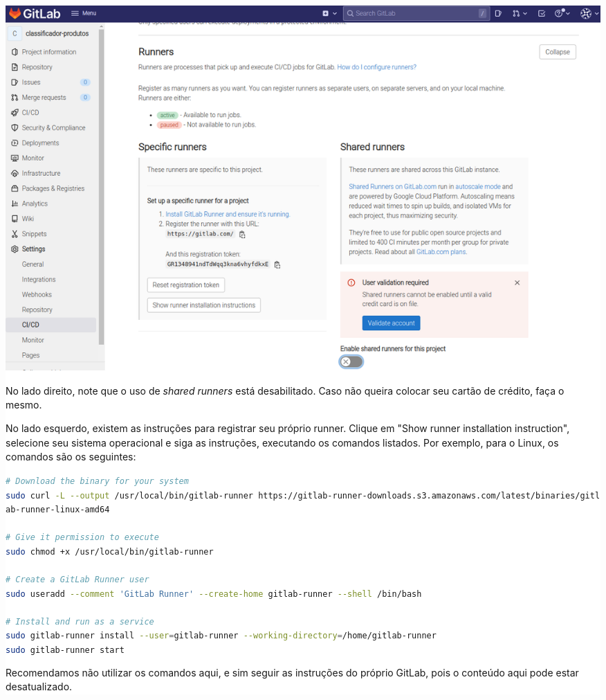 ![Adicionando um runner - parte 1](./imgs/gitlabcicd2.png)

No lado direito, note que o uso de _shared runners_ está desabilitado. Caso não queira colocar seu cartão de crédito, faça o mesmo.

No lado esquerdo, existem as instruções para registrar seu próprio runner. Clique em "Show runner installation instruction", selecione seu sistema operacional e siga as instruções, executando os comandos listados. Por exemplo, para o Linux, os comandos são os seguintes:

```sh
# Download the binary for your system
sudo curl -L --output /usr/local/bin/gitlab-runner https://gitlab-runner-downloads.s3.amazonaws.com/latest/binaries/gitlab-runner-linux-amd64

# Give it permission to execute
sudo chmod +x /usr/local/bin/gitlab-runner

# Create a GitLab Runner user
sudo useradd --comment 'GitLab Runner' --create-home gitlab-runner --shell /bin/bash

# Install and run as a service
sudo gitlab-runner install --user=gitlab-runner --working-directory=/home/gitlab-runner
sudo gitlab-runner start
```

Recomendamos não utilizar os comandos aqui, e sim seguir as instruções do próprio GitLab, pois o conteúdo aqui pode estar desatualizado.
